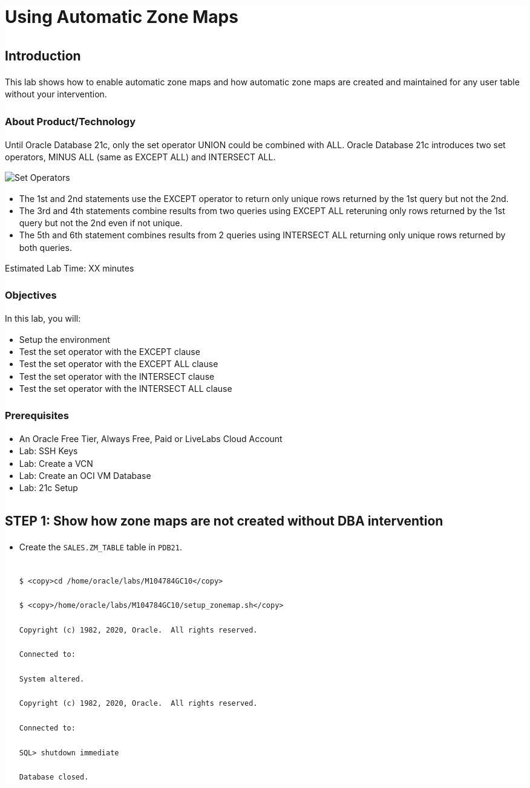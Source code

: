 # Using Automatic Zone Maps

## Introduction
This lab shows how to enable automatic zone maps and how automatic zone maps are created and maintained for any user table without your intervention.

### About Product/Technology
Until Oracle Database 21c, only the set operator UNION could be combined with ALL. Oracle Database 21c introduces two set operators, MINUS ALL (same as EXCEPT ALL) and INTERSECT ALL.

 ![Set Operators](images/set-operators.png "Set Operators")

- The 1st and 2nd statements use the EXCEPT operator to return only unique rows returned by the 1st query but not the 2nd.  
- The 3rd and 4th statements combine results from two queries using EXCEPT ALL reteruning only rows returned by the 1st query but not the 2nd even if not unique.
- The 5th and 6th statement combines results from 2 queries using INTERSECT ALL returning only unique rows returned by both queries.


Estimated Lab Time: XX minutes

### Objectives
In this lab, you will:
* Setup the environment
* Test the set operator with the EXCEPT clause
* Test the set operator with the EXCEPT ALL clause
* Test the set operator with the INTERSECT clause
* Test the set operator with the INTERSECT ALL clause

### Prerequisites

* An Oracle Free Tier, Always Free, Paid or LiveLabs Cloud Account
* Lab: SSH Keys
* Lab: Create a VCN
* Lab: Create an OCI VM Database
* Lab: 21c Setup


## **STEP 1:** Show how zone maps are not created without DBA intervention

- Create the `SALES.ZM_TABLE` table in `PDB21`.  

  
  ```
  
  $ <copy>cd /home/oracle/labs/M104784GC10</copy>
  
  $ <copy>/home/oracle/labs/M104784GC10/setup_zonemap.sh</copy>
  
  Copyright (c) 1982, 2020, Oracle.  All rights reserved.
  
  Connected to:
  
  System altered.
  
  Copyright (c) 1982, 2020, Oracle.  All rights reserved.
  
  Connected to:
  
  SQL> shutdown immediate
  
  Database closed.
  ```